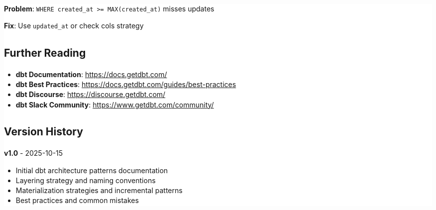 **Problem**: `WHERE created_at >= MAX(created_at)` misses updates

**Fix**: Use `updated_at` or check cols strategy

## Further Reading

- **dbt Documentation**: <https://docs.getdbt.com/>
- **dbt Best Practices**: <https://docs.getdbt.com/guides/best-practices>
- **dbt Discourse**: <https://discourse.getdbt.com/>
- **dbt Slack Community**: <https://www.getdbt.com/community/>

## Version History

**v1.0** - 2025-10-15

- Initial dbt architecture patterns documentation
- Layering strategy and naming conventions
- Materialization strategies and incremental patterns
- Best practices and common mistakes
